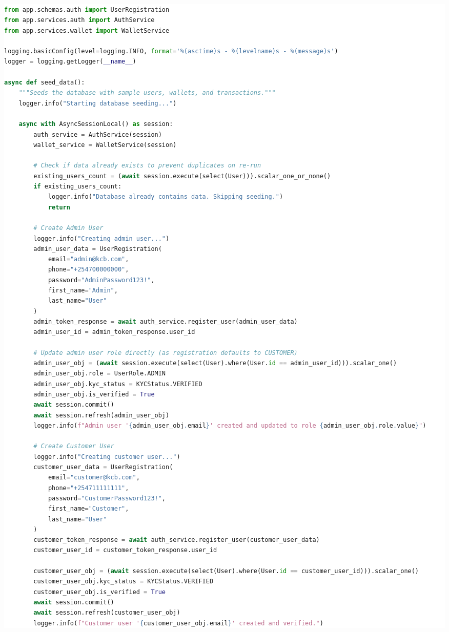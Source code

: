 ```python file="backend/scripts/seed_database.py"
from app.schemas.auth import UserRegistration
from app.services.auth import AuthService
from app.services.wallet import WalletService

logging.basicConfig(level=logging.INFO, format='%(asctime)s - %(levelname)s - %(message)s')
logger = logging.getLogger(__name__)

async def seed_data():
    """Seeds the database with sample users, wallets, and transactions."""
    logger.info("Starting database seeding...")

    async with AsyncSessionLocal() as session:
        auth_service = AuthService(session)
        wallet_service = WalletService(session)

        # Check if data already exists to prevent duplicates on re-run
        existing_users_count = (await session.execute(select(User))).scalar_one_or_none()
        if existing_users_count:
            logger.info("Database already contains data. Skipping seeding.")
            return

        # Create Admin User
        logger.info("Creating admin user...")
        admin_user_data = UserRegistration(
            email="admin@kcb.com",
            phone="+254700000000",
            password="AdminPassword123!",
            first_name="Admin",
            last_name="User"
        )
        admin_token_response = await auth_service.register_user(admin_user_data)
        admin_user_id = admin_token_response.user_id
        
        # Update admin user role directly (as registration defaults to CUSTOMER)
        admin_user_obj = (await session.execute(select(User).where(User.id == admin_user_id))).scalar_one()
        admin_user_obj.role = UserRole.ADMIN
        admin_user_obj.kyc_status = KYCStatus.VERIFIED
        admin_user_obj.is_verified = True
        await session.commit()
        await session.refresh(admin_user_obj)
        logger.info(f"Admin user '{admin_user_obj.email}' created and updated to role {admin_user_obj.role.value}")

        # Create Customer User
        logger.info("Creating customer user...")
        customer_user_data = UserRegistration(
            email="customer@kcb.com",
            phone="+254711111111",
            password="CustomerPassword123!",
            first_name="Customer",
            last_name="User"
        )
        customer_token_response = await auth_service.register_user(customer_user_data)
        customer_user_id = customer_token_response.user_id
        
        customer_user_obj = (await session.execute(select(User).where(User.id == customer_user_id))).scalar_one()
        customer_user_obj.kyc_status = KYCStatus.VERIFIED
        customer_user_obj.is_verified = True
        await session.commit()
        await session.refresh(customer_user_obj)
        logger.info(f"Customer user '{customer_user_obj.email}' created and verified.")
```